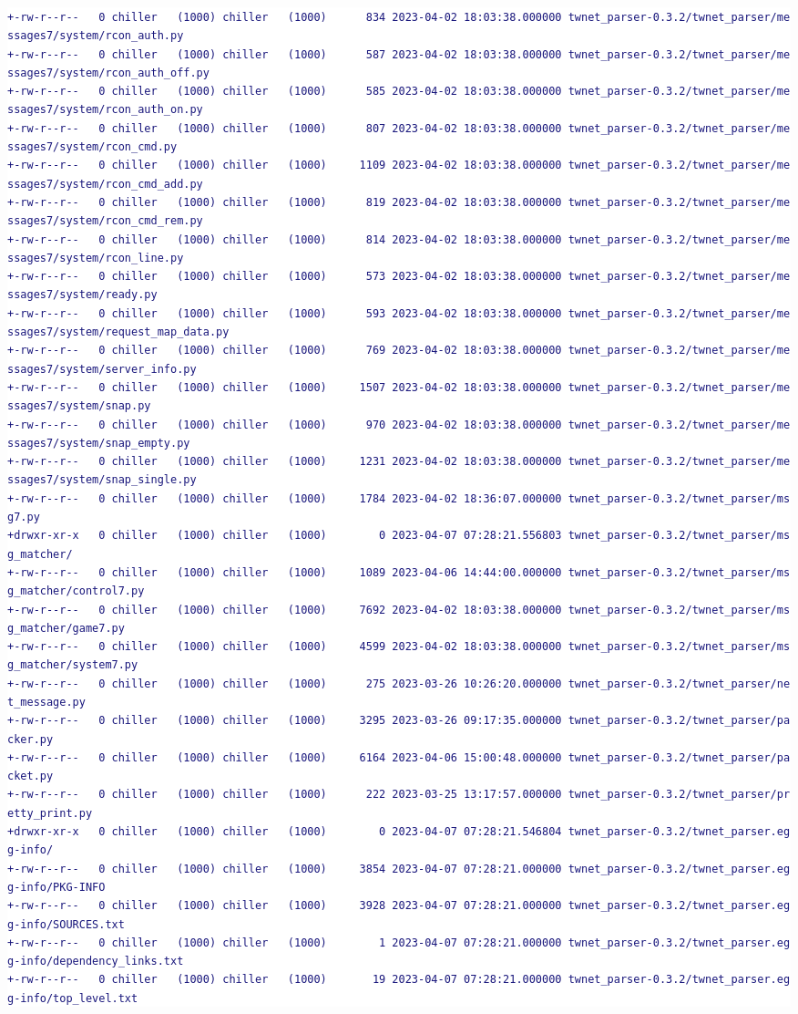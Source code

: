 ```diff
+-rw-r--r--   0 chiller   (1000) chiller   (1000)      834 2023-04-02 18:03:38.000000 twnet_parser-0.3.2/twnet_parser/messages7/system/rcon_auth.py
+-rw-r--r--   0 chiller   (1000) chiller   (1000)      587 2023-04-02 18:03:38.000000 twnet_parser-0.3.2/twnet_parser/messages7/system/rcon_auth_off.py
+-rw-r--r--   0 chiller   (1000) chiller   (1000)      585 2023-04-02 18:03:38.000000 twnet_parser-0.3.2/twnet_parser/messages7/system/rcon_auth_on.py
+-rw-r--r--   0 chiller   (1000) chiller   (1000)      807 2023-04-02 18:03:38.000000 twnet_parser-0.3.2/twnet_parser/messages7/system/rcon_cmd.py
+-rw-r--r--   0 chiller   (1000) chiller   (1000)     1109 2023-04-02 18:03:38.000000 twnet_parser-0.3.2/twnet_parser/messages7/system/rcon_cmd_add.py
+-rw-r--r--   0 chiller   (1000) chiller   (1000)      819 2023-04-02 18:03:38.000000 twnet_parser-0.3.2/twnet_parser/messages7/system/rcon_cmd_rem.py
+-rw-r--r--   0 chiller   (1000) chiller   (1000)      814 2023-04-02 18:03:38.000000 twnet_parser-0.3.2/twnet_parser/messages7/system/rcon_line.py
+-rw-r--r--   0 chiller   (1000) chiller   (1000)      573 2023-04-02 18:03:38.000000 twnet_parser-0.3.2/twnet_parser/messages7/system/ready.py
+-rw-r--r--   0 chiller   (1000) chiller   (1000)      593 2023-04-02 18:03:38.000000 twnet_parser-0.3.2/twnet_parser/messages7/system/request_map_data.py
+-rw-r--r--   0 chiller   (1000) chiller   (1000)      769 2023-04-02 18:03:38.000000 twnet_parser-0.3.2/twnet_parser/messages7/system/server_info.py
+-rw-r--r--   0 chiller   (1000) chiller   (1000)     1507 2023-04-02 18:03:38.000000 twnet_parser-0.3.2/twnet_parser/messages7/system/snap.py
+-rw-r--r--   0 chiller   (1000) chiller   (1000)      970 2023-04-02 18:03:38.000000 twnet_parser-0.3.2/twnet_parser/messages7/system/snap_empty.py
+-rw-r--r--   0 chiller   (1000) chiller   (1000)     1231 2023-04-02 18:03:38.000000 twnet_parser-0.3.2/twnet_parser/messages7/system/snap_single.py
+-rw-r--r--   0 chiller   (1000) chiller   (1000)     1784 2023-04-02 18:36:07.000000 twnet_parser-0.3.2/twnet_parser/msg7.py
+drwxr-xr-x   0 chiller   (1000) chiller   (1000)        0 2023-04-07 07:28:21.556803 twnet_parser-0.3.2/twnet_parser/msg_matcher/
+-rw-r--r--   0 chiller   (1000) chiller   (1000)     1089 2023-04-06 14:44:00.000000 twnet_parser-0.3.2/twnet_parser/msg_matcher/control7.py
+-rw-r--r--   0 chiller   (1000) chiller   (1000)     7692 2023-04-02 18:03:38.000000 twnet_parser-0.3.2/twnet_parser/msg_matcher/game7.py
+-rw-r--r--   0 chiller   (1000) chiller   (1000)     4599 2023-04-02 18:03:38.000000 twnet_parser-0.3.2/twnet_parser/msg_matcher/system7.py
+-rw-r--r--   0 chiller   (1000) chiller   (1000)      275 2023-03-26 10:26:20.000000 twnet_parser-0.3.2/twnet_parser/net_message.py
+-rw-r--r--   0 chiller   (1000) chiller   (1000)     3295 2023-03-26 09:17:35.000000 twnet_parser-0.3.2/twnet_parser/packer.py
+-rw-r--r--   0 chiller   (1000) chiller   (1000)     6164 2023-04-06 15:00:48.000000 twnet_parser-0.3.2/twnet_parser/packet.py
+-rw-r--r--   0 chiller   (1000) chiller   (1000)      222 2023-03-25 13:17:57.000000 twnet_parser-0.3.2/twnet_parser/pretty_print.py
+drwxr-xr-x   0 chiller   (1000) chiller   (1000)        0 2023-04-07 07:28:21.546804 twnet_parser-0.3.2/twnet_parser.egg-info/
+-rw-r--r--   0 chiller   (1000) chiller   (1000)     3854 2023-04-07 07:28:21.000000 twnet_parser-0.3.2/twnet_parser.egg-info/PKG-INFO
+-rw-r--r--   0 chiller   (1000) chiller   (1000)     3928 2023-04-07 07:28:21.000000 twnet_parser-0.3.2/twnet_parser.egg-info/SOURCES.txt
+-rw-r--r--   0 chiller   (1000) chiller   (1000)        1 2023-04-07 07:28:21.000000 twnet_parser-0.3.2/twnet_parser.egg-info/dependency_links.txt
+-rw-r--r--   0 chiller   (1000) chiller   (1000)       19 2023-04-07 07:28:21.000000 twnet_parser-0.3.2/twnet_parser.egg-info/top_level.txt
```
